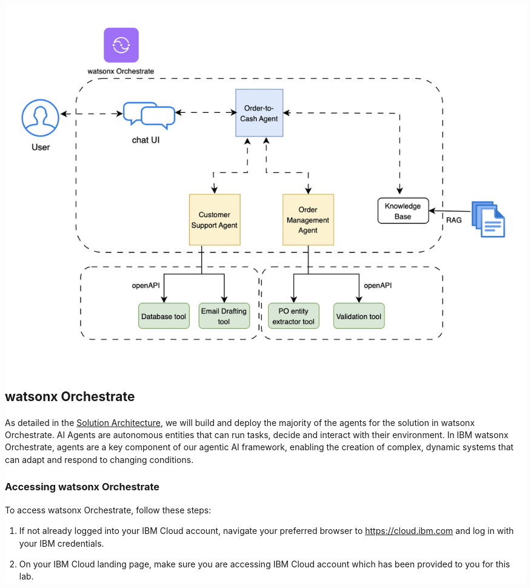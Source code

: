 <img width="900" alt="image" src="./images/arch.png">

## watsonx Orchestrate

As detailed in the [Solution Architecture](./images/o2c-arch-sb.png), we will build and deploy the majority of the agents for the solution in watsonx Orchestrate. AI Agents are autonomous entities that can run tasks, decide and interact with their environment. In IBM watsonx Orchestrate, agents are a key component of our agentic AI framework, enabling the creation of complex, dynamic systems that can adapt and respond to changing conditions.

### Accessing watsonx Orchestrate

To access watsonx Orchestrate, follow these steps:

1. If not already logged into your IBM Cloud account, navigate your preferred browser to https://cloud.ibm.com and log in with your IBM credentials.

2. On your IBM Cloud landing page, make sure you are accessing IBM Cloud account which has been provided to you for this lab.